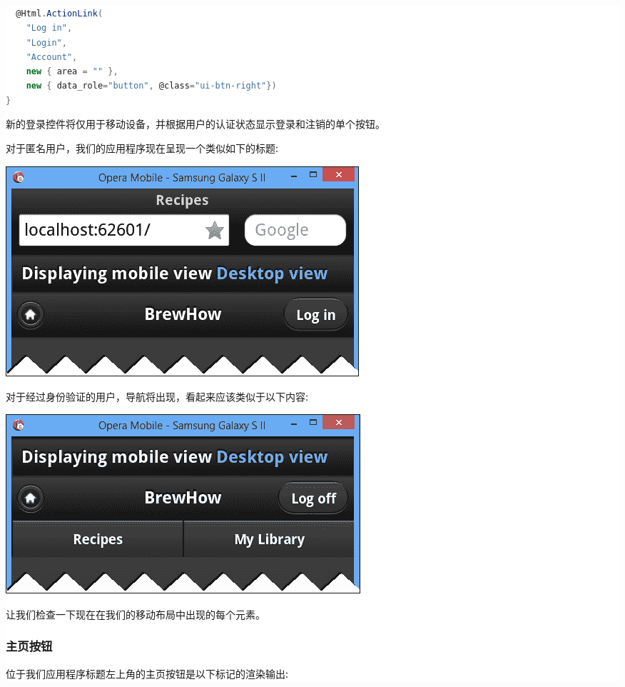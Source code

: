 ```cs
  @Html.ActionLink(
    "Log in", 
    "Login", 
    "Account", 
    new { area = "" }, 
    new { data_role="button", @class="ui-btn-right"})
}
```

新的登录控件将仅用于移动设备，并根据用户的认证状态显示登录和注销的单个按钮。

对于匿名用户，我们的应用程序现在呈现一个类似如下的标题:

![Adjusting the header](img/7362EN_14_04.jpg)

对于经过身份验证的用户，导航将出现，看起来应该类似于以下内容:

![Adjusting the header](img/7362EN_14_05.jpg)

让我们检查一下现在在我们的移动布局中出现的每个元素。

### 主页按钮

位于我们应用程序标题左上角的主页按钮是以下标记的渲染输出:
